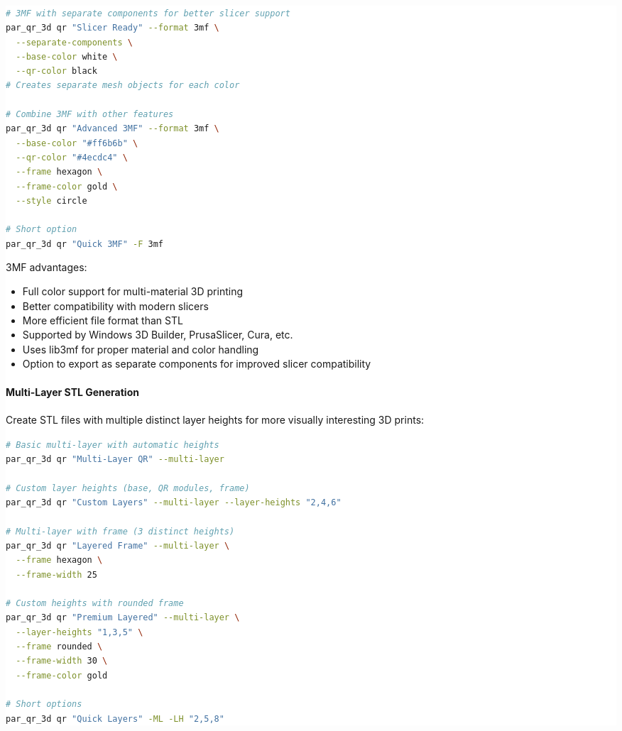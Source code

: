 ```bash
# 3MF with separate components for better slicer support
par_qr_3d qr "Slicer Ready" --format 3mf \
  --separate-components \
  --base-color white \
  --qr-color black
# Creates separate mesh objects for each color

# Combine 3MF with other features
par_qr_3d qr "Advanced 3MF" --format 3mf \
  --base-color "#ff6b6b" \
  --qr-color "#4ecdc4" \
  --frame hexagon \
  --frame-color gold \
  --style circle

# Short option
par_qr_3d qr "Quick 3MF" -F 3mf
```

3MF advantages:
- Full color support for multi-material 3D printing
- Better compatibility with modern slicers
- More efficient file format than STL
- Supported by Windows 3D Builder, PrusaSlicer, Cura, etc.
- Uses lib3mf for proper material and color handling
- Option to export as separate components for improved slicer compatibility

#### Multi-Layer STL Generation
Create STL files with multiple distinct layer heights for more visually interesting 3D prints:
```bash
# Basic multi-layer with automatic heights
par_qr_3d qr "Multi-Layer QR" --multi-layer

# Custom layer heights (base, QR modules, frame)
par_qr_3d qr "Custom Layers" --multi-layer --layer-heights "2,4,6"

# Multi-layer with frame (3 distinct heights)
par_qr_3d qr "Layered Frame" --multi-layer \
  --frame hexagon \
  --frame-width 25

# Custom heights with rounded frame
par_qr_3d qr "Premium Layered" --multi-layer \
  --layer-heights "1,3,5" \
  --frame rounded \
  --frame-width 30 \
  --frame-color gold

# Short options
par_qr_3d qr "Quick Layers" -ML -LH "2,5,8"
```
